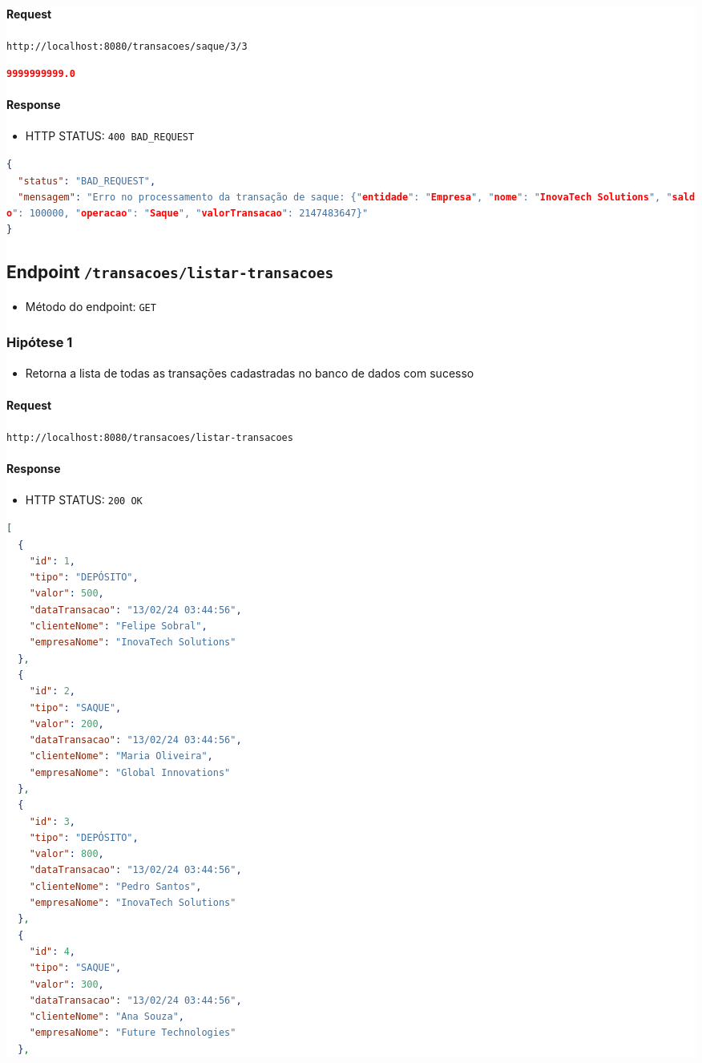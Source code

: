 #### Request
`http://localhost:8080/transacoes/saque/3/3`
```json
9999999999.0
```

#### Response
- HTTP STATUS: `400 BAD_REQUEST`
```json
{
  "status": "BAD_REQUEST",
  "mensagem": "Erro no processamento da transação de saque: {"entidade": "Empresa", "nome": "InovaTech Solutions", "saldo": 100000, "operacao": "Saque", "valorTransacao": 2147483647}"
}
```


## Endpoint `/transacoes/listar-transacoes`

- Método do endpoint: `GET`



### Hipótese 1
- Retorna a lista de todas as transações cadastradas no banco de dados com sucesso

#### Request
`http://localhost:8080/transacoes/listar-transacoes`

#### Response
- HTTP STATUS: `200 OK`
```json
[
  {
    "id": 1,
    "tipo": "DEPÓSITO",
    "valor": 500,
    "dataTransacao": "13/02/24 03:44:56",
    "clienteNome": "Felipe Sobral",
    "empresaNome": "InovaTech Solutions"
  },
  {
    "id": 2,
    "tipo": "SAQUE",
    "valor": 200,
    "dataTransacao": "13/02/24 03:44:56",
    "clienteNome": "Maria Oliveira",
    "empresaNome": "Global Innovations"
  },
  {
    "id": 3,
    "tipo": "DEPÓSITO",
    "valor": 800,
    "dataTransacao": "13/02/24 03:44:56",
    "clienteNome": "Pedro Santos",
    "empresaNome": "InovaTech Solutions"
  },
  {
    "id": 4,
    "tipo": "SAQUE",
    "valor": 300,
    "dataTransacao": "13/02/24 03:44:56",
    "clienteNome": "Ana Souza",
    "empresaNome": "Future Technologies"
  },
```